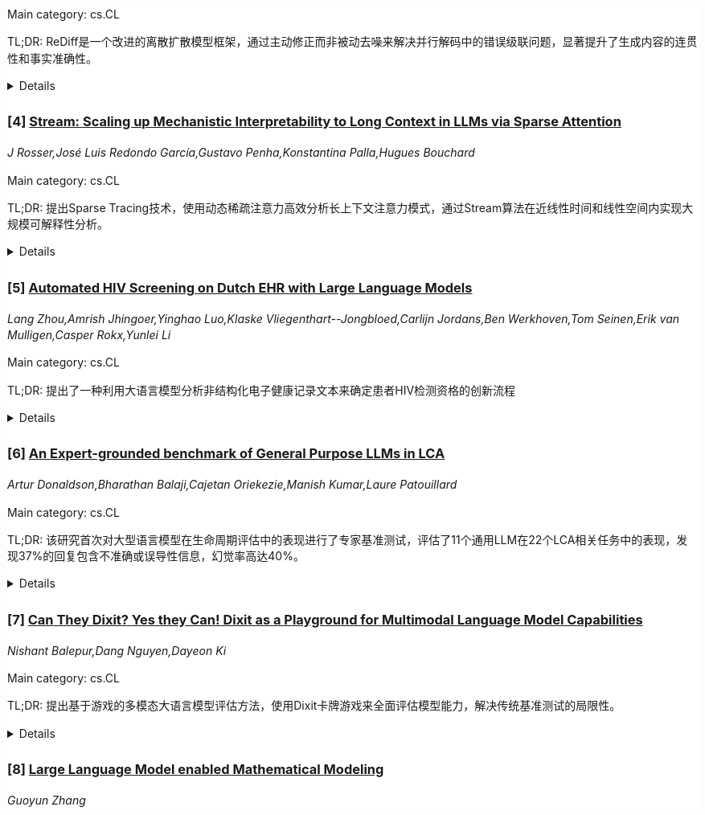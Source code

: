 Main category: cs.CL

TL;DR: ReDiff是一个改进的离散扩散模型框架，通过主动修正而非被动去噪来解决并行解码中的错误级联问题，显著提升了生成内容的连贯性和事实准确性。


<details><summary>Details</summary></details>


### [4] [Stream: Scaling up Mechanistic Interpretability to Long Context in LLMs via Sparse Attention](https://arxiv.org/abs/2510.19875)
*J Rosser,José Luis Redondo García,Gustavo Penha,Konstantina Palla,Hugues Bouchard*

Main category: cs.CL

TL;DR: 提出Sparse Tracing技术，使用动态稀疏注意力高效分析长上下文注意力模式，通过Stream算法在近线性时间和线性空间内实现大规模可解释性分析。


<details><summary>Details</summary></details>


### [5] [Automated HIV Screening on Dutch EHR with Large Language Models](https://arxiv.org/abs/2510.19879)
*Lang Zhou,Amrish Jhingoer,Yinghao Luo,Klaske Vliegenthart--Jongbloed,Carlijn Jordans,Ben Werkhoven,Tom Seinen,Erik van Mulligen,Casper Rokx,Yunlei Li*

Main category: cs.CL

TL;DR: 提出了一种利用大语言模型分析非结构化电子健康记录文本来确定患者HIV检测资格的创新流程


<details><summary>Details</summary></details>


### [6] [An Expert-grounded benchmark of General Purpose LLMs in LCA](https://arxiv.org/abs/2510.19886)
*Artur Donaldson,Bharathan Balaji,Cajetan Oriekezie,Manish Kumar,Laure Patouillard*

Main category: cs.CL

TL;DR: 该研究首次对大型语言模型在生命周期评估中的表现进行了专家基准测试，评估了11个通用LLM在22个LCA相关任务中的表现，发现37%的回复包含不准确或误导性信息，幻觉率高达40%。


<details><summary>Details</summary></details>


### [7] [Can They Dixit? Yes they Can! Dixit as a Playground for Multimodal Language Model Capabilities](https://arxiv.org/abs/2510.19892)
*Nishant Balepur,Dang Nguyen,Dayeon Ki*

Main category: cs.CL

TL;DR: 提出基于游戏的多模态大语言模型评估方法，使用Dixit卡牌游戏来全面评估模型能力，解决传统基准测试的局限性。


<details><summary>Details</summary></details>


### [8] [Large Language Model enabled Mathematical Modeling](https://arxiv.org/abs/2510.19895)
*Guoyun Zhang*
